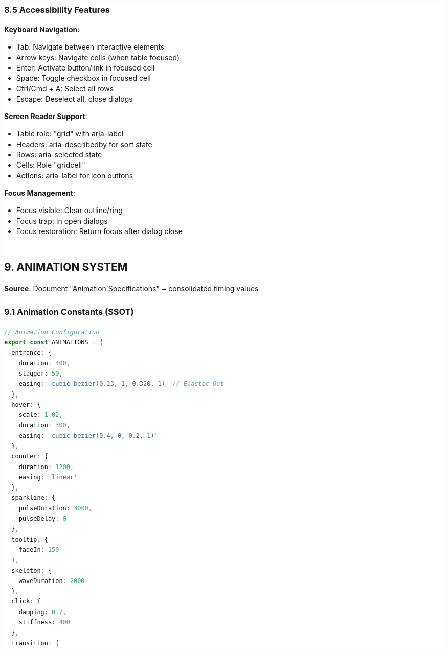 
### 8.5 Accessibility Features

**Keyboard Navigation**:

- Tab: Navigate between interactive elements
- Arrow keys: Navigate cells (when table focused)
- Enter: Activate button/link in focused cell
- Space: Toggle checkbox in focused cell
- Ctrl/Cmd + A: Select all rows
- Escape: Deselect all, close dialogs

**Screen Reader Support**:

- Table role: "grid" with aria-label
- Headers: aria-describedby for sort state
- Rows: aria-selected state
- Cells: Role "gridcell"
- Actions: aria-label for icon buttons

**Focus Management**:

- Focus visible: Clear outline/ring
- Focus trap: In open dialogs
- Focus restoration: Return focus after dialog close

---

## **9. ANIMATION SYSTEM**

**Source**: Document "Animation Specifications" + consolidated timing values

### 9.1 Animation Constants (SSOT)

```typescript
// Animation Configuration
export const ANIMATIONS = {
  entrance: {
    duration: 400,
    stagger: 50,
    easing: 'cubic-bezier(0.23, 1, 0.320, 1)' // Elastic Out
  },
  hover: {
    scale: 1.02,
    duration: 300,
    easing: 'cubic-bezier(0.4, 0, 0.2, 1)'
  },
  counter: {
    duration: 1200,
    easing: 'linear'
  },
  sparkline: {
    pulseDuration: 3000,
    pulseDelay: 0
  },
  tooltip: {
    fadeIn: 150
  },
  skeleton: {
    waveDuration: 2000
  },
  click: {
    damping: 0.7,
    stiffness: 400
  },
  transition: {
```
